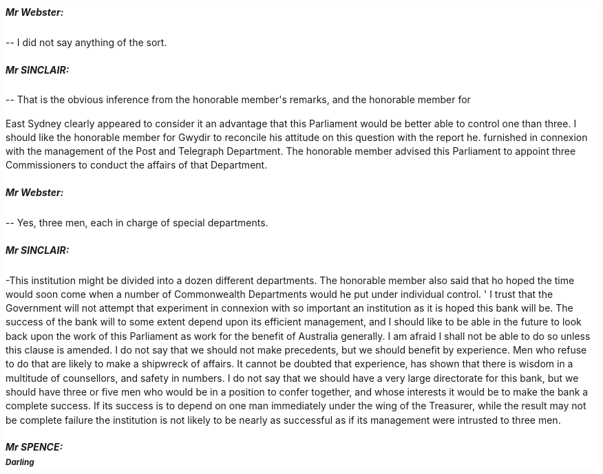 ##### Mr Webster:

--  I did not say anything of the sort. 

##### Mr SINCLAIR:

-- That is the obvious inference from the honorable member's remarks, and the honorable member for 

East Sydney clearly appeared to consider it an advantage that this Parliament would be better able to control one than three. I should like the honorable member for Gwydir to reconcile his attitude on this question with the report he. furnished in connexion with the management of the Post and Telegraph Department. The honorable member advised this Parliament to appoint three Commissioners to conduct the affairs of that Department. 

##### Mr Webster:

--  Yes, three men, each in charge of special departments. 

##### Mr SINCLAIR:

-This institution might be divided into a dozen different departments. The honorable member also said that ho hoped the time would soon come when a number of Commonwealth Departments would he put under individual control. ' I trust that the Government will not attempt that experiment in connexion with so important an institution as it is hoped this bank will be. The success of the bank will to some extent depend upon its efficient management, and I should like to be able in the future to look back upon the work of this Parliament as work for the benefit of Australia generally. I am afraid I shall not be able to do so unless this clause is amended. I do not say that we should not make precedents, but we should benefit by experience. Men who refuse to do that are likely to make a shipwreck of affairs. It cannot be doubted that experience, has shown that there is wisdom in a multitude of counsellors, and safety in numbers. I do not say that we should have a very large directorate for this bank, but we should have three or five men who would be in a position to confer together, and whose interests it would be to make the bank a complete success. If its success is to depend on one man immediately under the wing of the Treasurer, while the result may not be complete failure the institution is not likely to be nearly as successful as if its management were intrusted to three men. 

##### Mr SPENCE:<br><small class="text-muted">Darling</small>
